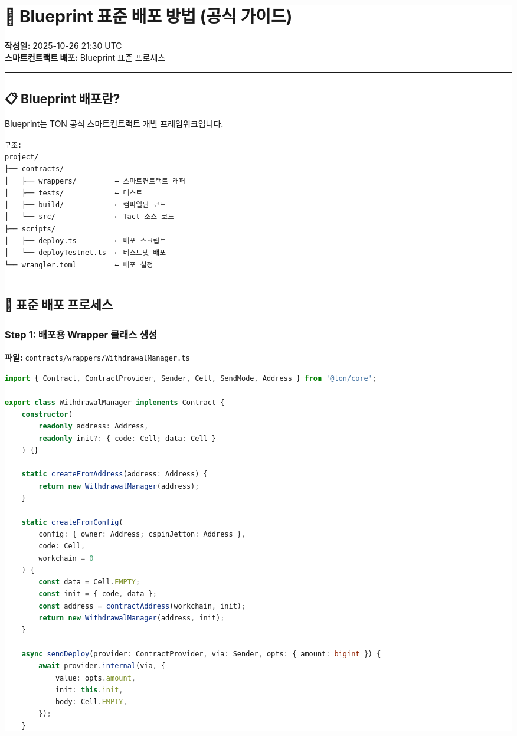 # 🚀 Blueprint 표준 배포 방법 (공식 가이드)

**작성일:** 2025-10-26 21:30 UTC  
**스마트컨트랙트 배포:** Blueprint 표준 프로세스

---

## 📋 Blueprint 배포란?

Blueprint는 TON 공식 스마트컨트랙트 개발 프레임워크입니다.

```
구조:
project/
├── contracts/
│   ├── wrappers/         ← 스마트컨트랙트 래퍼
│   ├── tests/            ← 테스트
│   ├── build/            ← 컴파일된 코드
│   └── src/              ← Tact 소스 코드
├── scripts/
│   ├── deploy.ts         ← 배포 스크립트
│   └── deployTestnet.ts  ← 테스트넷 배포
└── wrangler.toml         ← 배포 설정
```

---

## 🎯 표준 배포 프로세스

### **Step 1: 배포용 Wrapper 클래스 생성**

**파일:** `contracts/wrappers/WithdrawalManager.ts`

```typescript
import { Contract, ContractProvider, Sender, Cell, SendMode, Address } from '@ton/core';

export class WithdrawalManager implements Contract {
    constructor(
        readonly address: Address,
        readonly init?: { code: Cell; data: Cell }
    ) {}

    static createFromAddress(address: Address) {
        return new WithdrawalManager(address);
    }

    static createFromConfig(
        config: { owner: Address; cspinJetton: Address },
        code: Cell,
        workchain = 0
    ) {
        const data = Cell.EMPTY;
        const init = { code, data };
        const address = contractAddress(workchain, init);
        return new WithdrawalManager(address, init);
    }

    async sendDeploy(provider: ContractProvider, via: Sender, opts: { amount: bigint }) {
        await provider.internal(via, {
            value: opts.amount,
            init: this.init,
            body: Cell.EMPTY,
        });
    }
```